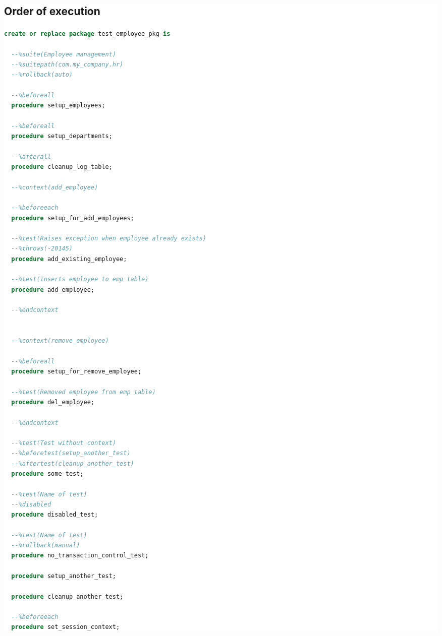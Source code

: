 ## Order of execution

```sql
create or replace package test_employee_pkg is

  --%suite(Employee management)
  --%suitepath(com.my_company.hr)
  --%rollback(auto)

  --%beforeall
  procedure setup_employees;

  --%beforeall
  procedure setup_departments;

  --%afterall
  procedure cleanup_log_table;

  --%context(add_employee)

  --%beforeeach
  procedure setup_for_add_employees;

  --%test(Raises exception when employee already exists)
  --%throws(-20145)
  procedure add_existing_employee;

  --%test(Inserts employee to emp table)
  procedure add_employee;  

  --%endcontext


  --%context(remove_employee)
  
  --%beforeall
  procedure setup_for_remove_employee;
  
  --%test(Removed employee from emp table)
  procedure del_employee;
  
  --%endcontext

  --%test(Test without context)
  --%beforetest(setup_another_test)
  --%aftertest(cleanup_another_test)
  procedure some_test;

  --%test(Name of test)
  --%disabled
  procedure disabled_test;

  --%test(Name of test)
  --%rollback(manual)
  procedure no_transaction_control_test;

  procedure setup_another_test;

  procedure cleanup_another_test;

  --%beforeeach
  procedure set_session_context;

```